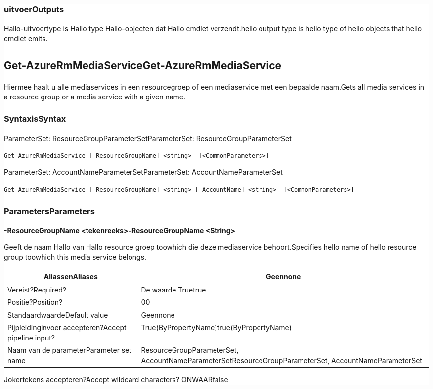 ### <a name="outputs"></a><span data-ttu-id="dd9f5-329">uitvoer</span><span class="sxs-lookup"><span data-stu-id="dd9f5-329">Outputs</span></span>
<span data-ttu-id="dd9f5-330">Hallo-uitvoertype is Hallo type Hallo-objecten dat Hallo cmdlet verzendt.</span><span class="sxs-lookup"><span data-stu-id="dd9f5-330">hello output type is hello type of hello objects that hello cmdlet emits.</span></span>

## <a name="get-azurermmediaservice"></a><span data-ttu-id="dd9f5-331">Get-AzureRmMediaService</span><span class="sxs-lookup"><span data-stu-id="dd9f5-331">Get-AzureRmMediaService</span></span>
<span data-ttu-id="dd9f5-332">Hiermee haalt u alle mediaservices in een resourcegroep of een mediaservice met een bepaalde naam.</span><span class="sxs-lookup"><span data-stu-id="dd9f5-332">Gets all media services in a resource group or a media service with a given name.</span></span>

### <a name="syntax"></a><span data-ttu-id="dd9f5-333">Syntaxis</span><span class="sxs-lookup"><span data-stu-id="dd9f5-333">Syntax</span></span>
<span data-ttu-id="dd9f5-334">ParameterSet: ResourceGroupParameterSet</span><span class="sxs-lookup"><span data-stu-id="dd9f5-334">ParameterSet: ResourceGroupParameterSet</span></span>

    Get-AzureRmMediaService [-ResourceGroupName] <string>  [<CommonParameters>]    

<span data-ttu-id="dd9f5-335">ParameterSet: AccountNameParameterSet</span><span class="sxs-lookup"><span data-stu-id="dd9f5-335">ParameterSet: AccountNameParameterSet</span></span>

    Get-AzureRmMediaService [-ResourceGroupName] <string> [-AccountName] <string>  [<CommonParameters>]

### <a name="parameters"></a><span data-ttu-id="dd9f5-336">Parameters</span><span class="sxs-lookup"><span data-stu-id="dd9f5-336">Parameters</span></span>
<span data-ttu-id="dd9f5-337">**-ResourceGroupName &lt;tekenreeks&gt;**</span><span class="sxs-lookup"><span data-stu-id="dd9f5-337">**-ResourceGroupName &lt;String&gt;**</span></span>

<span data-ttu-id="dd9f5-338">Geeft de naam Hallo van Hallo resource groep toowhich die deze mediaservice behoort.</span><span class="sxs-lookup"><span data-stu-id="dd9f5-338">Specifies hello name of hello resource group toowhich this media service belongs.</span></span>

| <span data-ttu-id="dd9f5-339">Aliassen</span><span class="sxs-lookup"><span data-stu-id="dd9f5-339">Aliases</span></span> | <span data-ttu-id="dd9f5-340">Geen</span><span class="sxs-lookup"><span data-stu-id="dd9f5-340">none</span></span> |
| --- | --- |
| <span data-ttu-id="dd9f5-341">Vereist?</span><span class="sxs-lookup"><span data-stu-id="dd9f5-341">Required?</span></span> |<span data-ttu-id="dd9f5-342">De waarde True</span><span class="sxs-lookup"><span data-stu-id="dd9f5-342">true</span></span> |
| <span data-ttu-id="dd9f5-343">Positie?</span><span class="sxs-lookup"><span data-stu-id="dd9f5-343">Position?</span></span> |<span data-ttu-id="dd9f5-344">0</span><span class="sxs-lookup"><span data-stu-id="dd9f5-344">0</span></span> |
| <span data-ttu-id="dd9f5-345">Standaardwaarde</span><span class="sxs-lookup"><span data-stu-id="dd9f5-345">Default value</span></span> |<span data-ttu-id="dd9f5-346">Geen</span><span class="sxs-lookup"><span data-stu-id="dd9f5-346">none</span></span> |
| <span data-ttu-id="dd9f5-347">Pijpleidinginvoer accepteren?</span><span class="sxs-lookup"><span data-stu-id="dd9f5-347">Accept pipeline input?</span></span> |<span data-ttu-id="dd9f5-348">True(ByPropertyName)</span><span class="sxs-lookup"><span data-stu-id="dd9f5-348">true(ByPropertyName)</span></span> |
| <span data-ttu-id="dd9f5-349">Naam van de parameter</span><span class="sxs-lookup"><span data-stu-id="dd9f5-349">Parameter set name</span></span> |<span data-ttu-id="dd9f5-350">ResourceGroupParameterSet, AccountNameParameterSet</span><span class="sxs-lookup"><span data-stu-id="dd9f5-350">ResourceGroupParameterSet, AccountNameParameterSet</span></span> |

<span data-ttu-id="dd9f5-351">Jokertekens accepteren?</span><span class="sxs-lookup"><span data-stu-id="dd9f5-351">Accept wildcard characters?</span></span>   <span data-ttu-id="dd9f5-352">ONWAAR</span><span class="sxs-lookup"><span data-stu-id="dd9f5-352">false</span></span>
